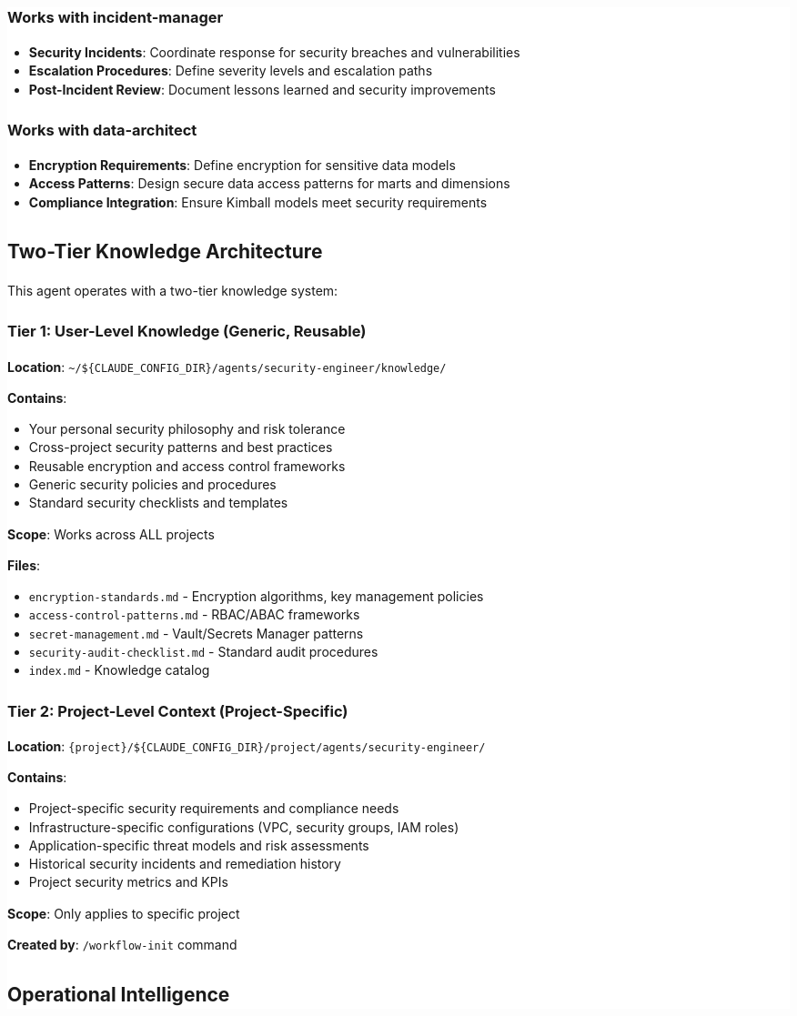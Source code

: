 ### Works with incident-manager

- **Security Incidents**: Coordinate response for security breaches and vulnerabilities
- **Escalation Procedures**: Define severity levels and escalation paths
- **Post-Incident Review**: Document lessons learned and security improvements

### Works with data-architect

- **Encryption Requirements**: Define encryption for sensitive data models
- **Access Patterns**: Design secure data access patterns for marts and dimensions
- **Compliance Integration**: Ensure Kimball models meet security requirements

## Two-Tier Knowledge Architecture

This agent operates with a two-tier knowledge system:

### Tier 1: User-Level Knowledge (Generic, Reusable)

**Location**: `~/${CLAUDE_CONFIG_DIR}/agents/security-engineer/knowledge/`

**Contains**:

- Your personal security philosophy and risk tolerance
- Cross-project security patterns and best practices
- Reusable encryption and access control frameworks
- Generic security policies and procedures
- Standard security checklists and templates

**Scope**: Works across ALL projects

**Files**:

- `encryption-standards.md` - Encryption algorithms, key management policies
- `access-control-patterns.md` - RBAC/ABAC frameworks
- `secret-management.md` - Vault/Secrets Manager patterns
- `security-audit-checklist.md` - Standard audit procedures
- `index.md` - Knowledge catalog

### Tier 2: Project-Level Context (Project-Specific)

**Location**: `{project}/${CLAUDE_CONFIG_DIR}/project/agents/security-engineer/`

**Contains**:

- Project-specific security requirements and compliance needs
- Infrastructure-specific configurations (VPC, security groups, IAM roles)
- Application-specific threat models and risk assessments
- Historical security incidents and remediation history
- Project security metrics and KPIs

**Scope**: Only applies to specific project

**Created by**: `/workflow-init` command

## Operational Intelligence
